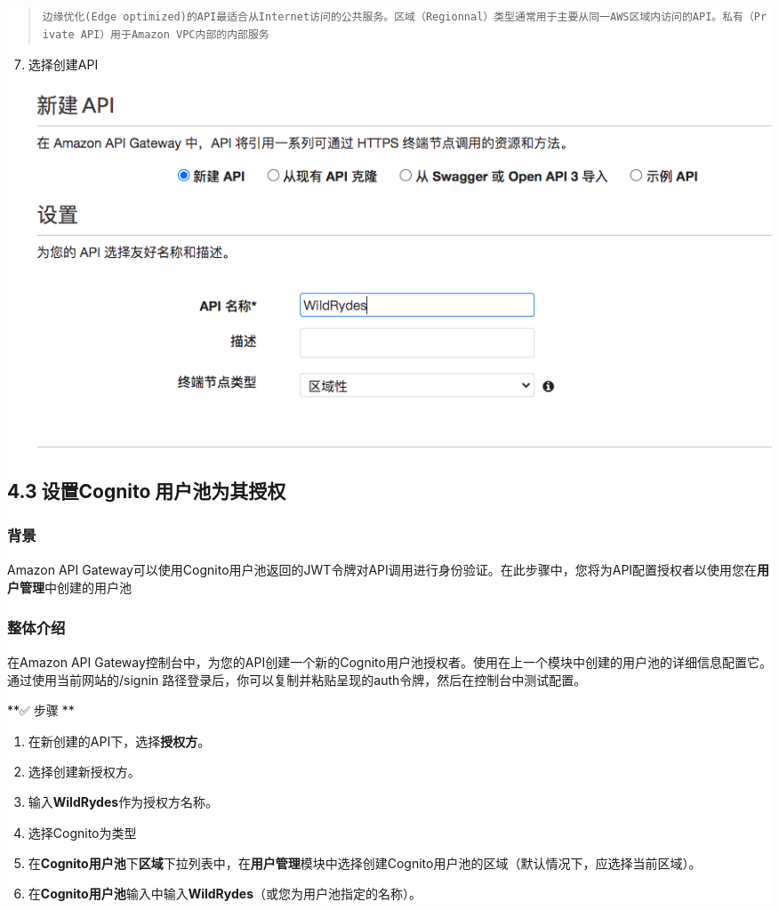    > ```
   > 边缘优化(Edge optimized)的API最适合从Internet访问的公共服务。区域（Regionnal）类型通常用于主要从同一AWS区域内访问的API。私有（Private API）用于Amazon VPC内部的内部服务
   > ```

7. 选择创建API

   ![create-api](images/module4/create-api.png)

## 4.3 设置Cognito 用户池为其授权

### 背景

Amazon API Gateway可以使用Cognito用户池返回的JWT令牌对API调用进行身份验证。在此步骤中，您将为API配置授权者以使用您在**用户管理**中创建的用户池

### 整体介绍

在Amazon API Gateway控制台中，为您的API创建一个新的Cognito用户池授权者。使用在上一个模块中创建的用户池的详细信息配置它。通过使用当前网站的/signin 路径登录后，你可以复制并粘贴呈现的auth令牌，然后在控制台中测试配置。

**✅ 步骤 **

1. 在新创建的API下，选择**授权方**。

2. 选择创建新授权方。

3. 输入**WildRydes**作为授权方名称。

4. 选择Cognito为类型

5. 在**Cognito用户池**下**区域**下拉列表中，在**用户管理**模块中选择创建Cognito用户池的区域（默认情况下，应选择当前区域）。

6. 在**Cognito用户池**输入中输入**WildRydes**（或您为用户池指定的名称）。
